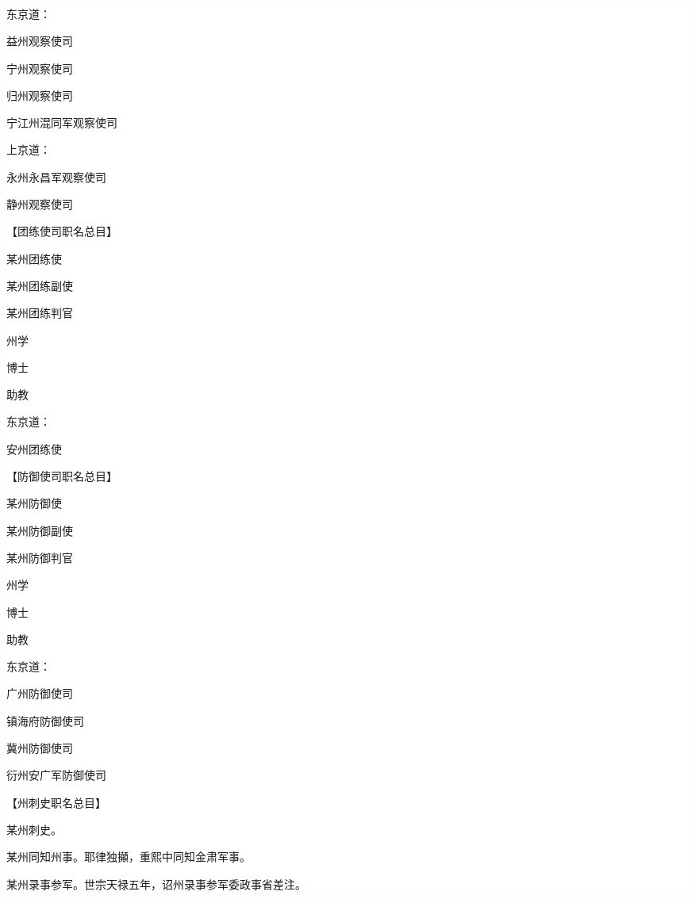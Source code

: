 东京道：

益州观察使司

宁州观察使司

归州观察使司

宁江州混同军观察使司

上京道：

永州永昌军观察使司

静州观察使司

【团练使司职名总目】

某州团练使

某州团练副使

某州团练判官

州学

博士

助教

东京道：

安州团练使

【防御使司职名总目】

某州防御使

某州防御副使

某州防御判官

州学

博士

助教

东京道：

广州防御使司

镇海府防御使司

冀州防御使司

衍州安广军防御使司

【州刺史职名总目】

某州刺史。

某州同知州事。耶律独攧，重熙中同知金肃军事。

某州录事参军。世宗天禄五年，诏州录事参军委政事省差注。
